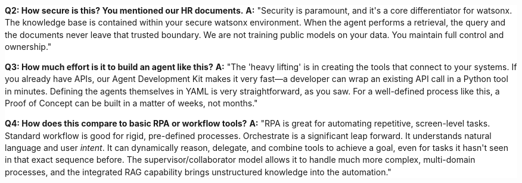 **Q2: How secure is this? You mentioned our HR documents.**
**A:** "Security is paramount, and it's a core differentiator for watsonx. The knowledge base is contained within your secure watsonx environment. When the agent performs a retrieval, the query and the documents never leave that trusted boundary. We are not training public models on your data. You maintain full control and ownership."

**Q3: How much effort is it to build an agent like this?**
**A:** "The 'heavy lifting' is in creating the tools that connect to your systems. If you already have APIs, our Agent Development Kit makes it very fast—a developer can wrap an existing API call in a Python tool in minutes. Defining the agents themselves in YAML is very straightforward, as you saw. For a well-defined process like this, a Proof of Concept can be built in a matter of weeks, not months."

**Q4: How does this compare to basic RPA or workflow tools?**
**A:** "RPA is great for automating repetitive, screen-level tasks. Standard workflow is good for rigid, pre-defined processes. Orchestrate is a significant leap forward. It understands natural language and user *intent*. It can dynamically reason, delegate, and combine tools to achieve a goal, even for tasks it hasn't seen in that exact sequence before. The supervisor/collaborator model allows it to handle much more complex, multi-domain processes, and the integrated RAG capability brings unstructured knowledge into the automation."